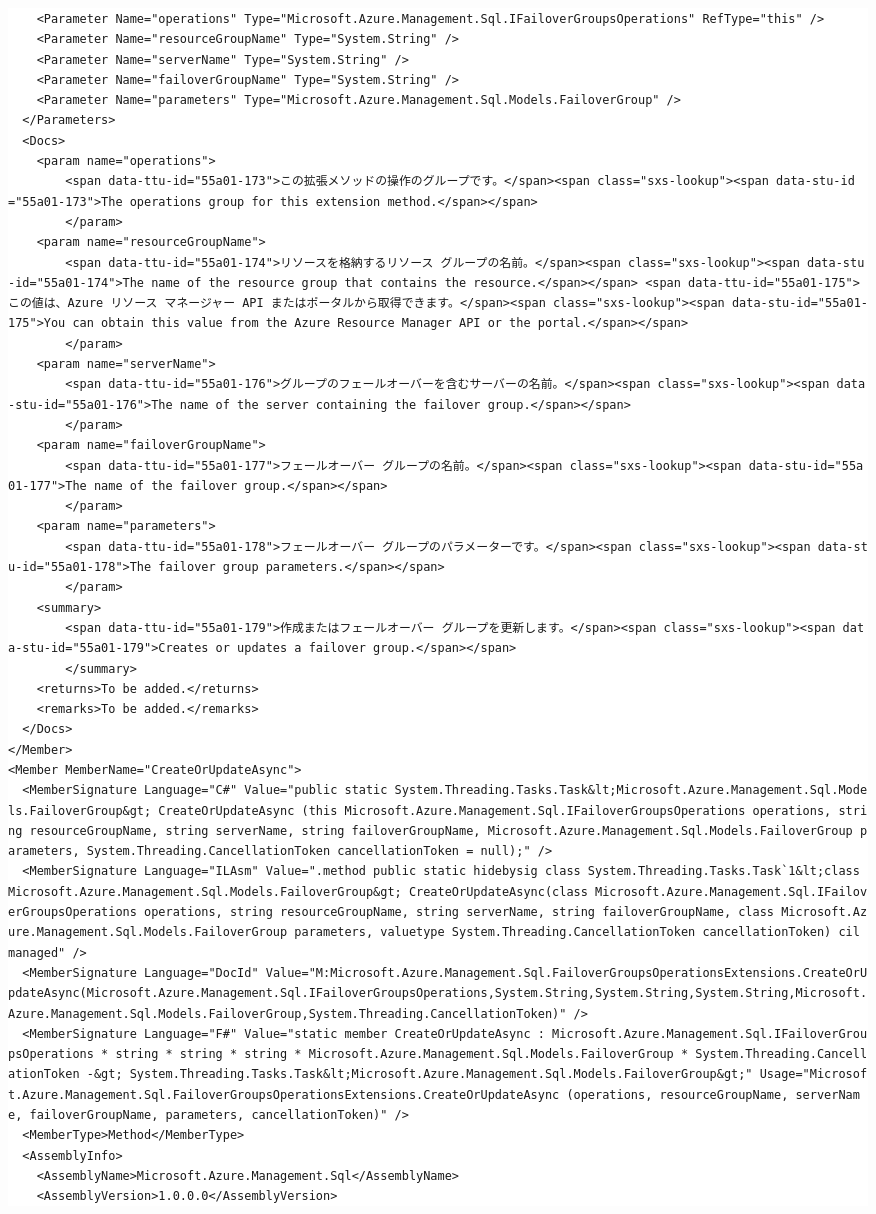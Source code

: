        <Parameter Name="operations" Type="Microsoft.Azure.Management.Sql.IFailoverGroupsOperations" RefType="this" />
        <Parameter Name="resourceGroupName" Type="System.String" />
        <Parameter Name="serverName" Type="System.String" />
        <Parameter Name="failoverGroupName" Type="System.String" />
        <Parameter Name="parameters" Type="Microsoft.Azure.Management.Sql.Models.FailoverGroup" />
      </Parameters>
      <Docs>
        <param name="operations">
            <span data-ttu-id="55a01-173">この拡張メソッドの操作のグループです。</span><span class="sxs-lookup"><span data-stu-id="55a01-173">The operations group for this extension method.</span></span>
            </param>
        <param name="resourceGroupName">
            <span data-ttu-id="55a01-174">リソースを格納するリソース グループの名前。</span><span class="sxs-lookup"><span data-stu-id="55a01-174">The name of the resource group that contains the resource.</span></span> <span data-ttu-id="55a01-175">この値は、Azure リソース マネージャー API またはポータルから取得できます。</span><span class="sxs-lookup"><span data-stu-id="55a01-175">You can obtain this value from the Azure Resource Manager API or the portal.</span></span>
            </param>
        <param name="serverName">
            <span data-ttu-id="55a01-176">グループのフェールオーバーを含むサーバーの名前。</span><span class="sxs-lookup"><span data-stu-id="55a01-176">The name of the server containing the failover group.</span></span>
            </param>
        <param name="failoverGroupName">
            <span data-ttu-id="55a01-177">フェールオーバー グループの名前。</span><span class="sxs-lookup"><span data-stu-id="55a01-177">The name of the failover group.</span></span>
            </param>
        <param name="parameters">
            <span data-ttu-id="55a01-178">フェールオーバー グループのパラメーターです。</span><span class="sxs-lookup"><span data-stu-id="55a01-178">The failover group parameters.</span></span>
            </param>
        <summary>
            <span data-ttu-id="55a01-179">作成またはフェールオーバー グループを更新します。</span><span class="sxs-lookup"><span data-stu-id="55a01-179">Creates or updates a failover group.</span></span>
            </summary>
        <returns>To be added.</returns>
        <remarks>To be added.</remarks>
      </Docs>
    </Member>
    <Member MemberName="CreateOrUpdateAsync">
      <MemberSignature Language="C#" Value="public static System.Threading.Tasks.Task&lt;Microsoft.Azure.Management.Sql.Models.FailoverGroup&gt; CreateOrUpdateAsync (this Microsoft.Azure.Management.Sql.IFailoverGroupsOperations operations, string resourceGroupName, string serverName, string failoverGroupName, Microsoft.Azure.Management.Sql.Models.FailoverGroup parameters, System.Threading.CancellationToken cancellationToken = null);" />
      <MemberSignature Language="ILAsm" Value=".method public static hidebysig class System.Threading.Tasks.Task`1&lt;class Microsoft.Azure.Management.Sql.Models.FailoverGroup&gt; CreateOrUpdateAsync(class Microsoft.Azure.Management.Sql.IFailoverGroupsOperations operations, string resourceGroupName, string serverName, string failoverGroupName, class Microsoft.Azure.Management.Sql.Models.FailoverGroup parameters, valuetype System.Threading.CancellationToken cancellationToken) cil managed" />
      <MemberSignature Language="DocId" Value="M:Microsoft.Azure.Management.Sql.FailoverGroupsOperationsExtensions.CreateOrUpdateAsync(Microsoft.Azure.Management.Sql.IFailoverGroupsOperations,System.String,System.String,System.String,Microsoft.Azure.Management.Sql.Models.FailoverGroup,System.Threading.CancellationToken)" />
      <MemberSignature Language="F#" Value="static member CreateOrUpdateAsync : Microsoft.Azure.Management.Sql.IFailoverGroupsOperations * string * string * string * Microsoft.Azure.Management.Sql.Models.FailoverGroup * System.Threading.CancellationToken -&gt; System.Threading.Tasks.Task&lt;Microsoft.Azure.Management.Sql.Models.FailoverGroup&gt;" Usage="Microsoft.Azure.Management.Sql.FailoverGroupsOperationsExtensions.CreateOrUpdateAsync (operations, resourceGroupName, serverName, failoverGroupName, parameters, cancellationToken)" />
      <MemberType>Method</MemberType>
      <AssemblyInfo>
        <AssemblyName>Microsoft.Azure.Management.Sql</AssemblyName>
        <AssemblyVersion>1.0.0.0</AssemblyVersion>